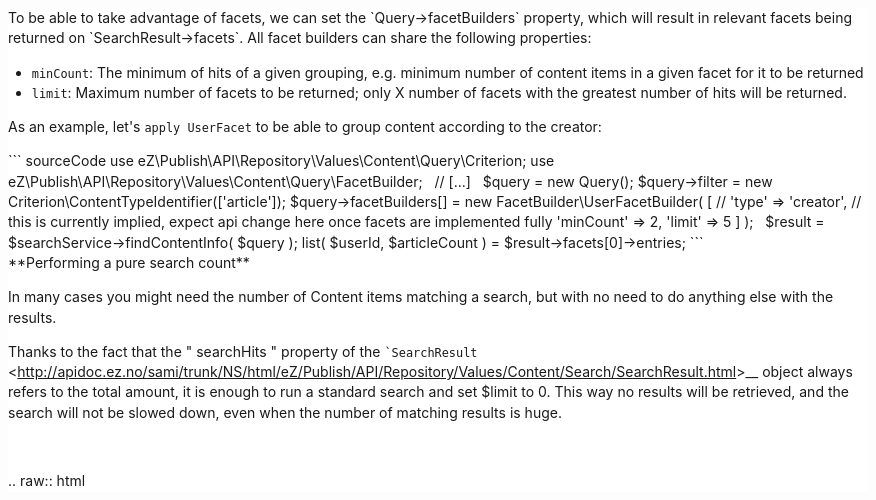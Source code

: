 </div>
</div>
</div>
</div>
To be able to take advantage of facets, we can set the `Query->facetBuilders` property, which will result in relevant facets being returned on `SearchResult->facets`. All facet builders can share the following properties:

-   `minCount`: The minimum of hits of a given grouping, e.g. minimum number of content items in a given facet for it to be returned
-   `limit`: Maximum number of facets to be returned; only X number of facets with the greatest number of hits will be returned.

As an example, let's `apply UserFacet` to be able to group content according to the creator:

<div class="code panel pdl" style="border-width: 1px;">
<div class="codeContent panelContent pdl">
``` sourceCode
use eZ\Publish\API\Repository\Values\Content\Query\Criterion;
use eZ\Publish\API\Repository\Values\Content\Query\FacetBuilder;
 
// [...]
 
$query = new Query();
$query->filter = new Criterion\ContentTypeIdentifier(['article']);
$query->facetBuilders[] = new FacetBuilder\UserFacetBuilder(
    [
        // 'type' => 'creator', // this is currently implied, expect api change here once facets are implemented fully
        'minCount' => 2,
        'limit' => 5
    ]
);
 
$result = $searchService->findContentInfo( $query );
list( $userId, $articleCount ) = $result->facets[0]->entries;
```

</div>
</div>
**Performing a pure search count**

In many cases you might need the number of Content items matching a search, but with no need to do anything else with the results.

Thanks to the fact that the " searchHits " property of the `` `SearchResult `` &lt;<http://apidoc.ez.no/sami/trunk/NS/html/eZ/Publish/API/Repository/Values/Content/Search/SearchResult.html>&gt;\_\_
object always refers to the total amount, it is enough to run a standard
search and set $limit to 0. This way no results will be retrieved, and
the search will not be slowed down, even when the number of matching
results is huge.

 

.. raw:: html
